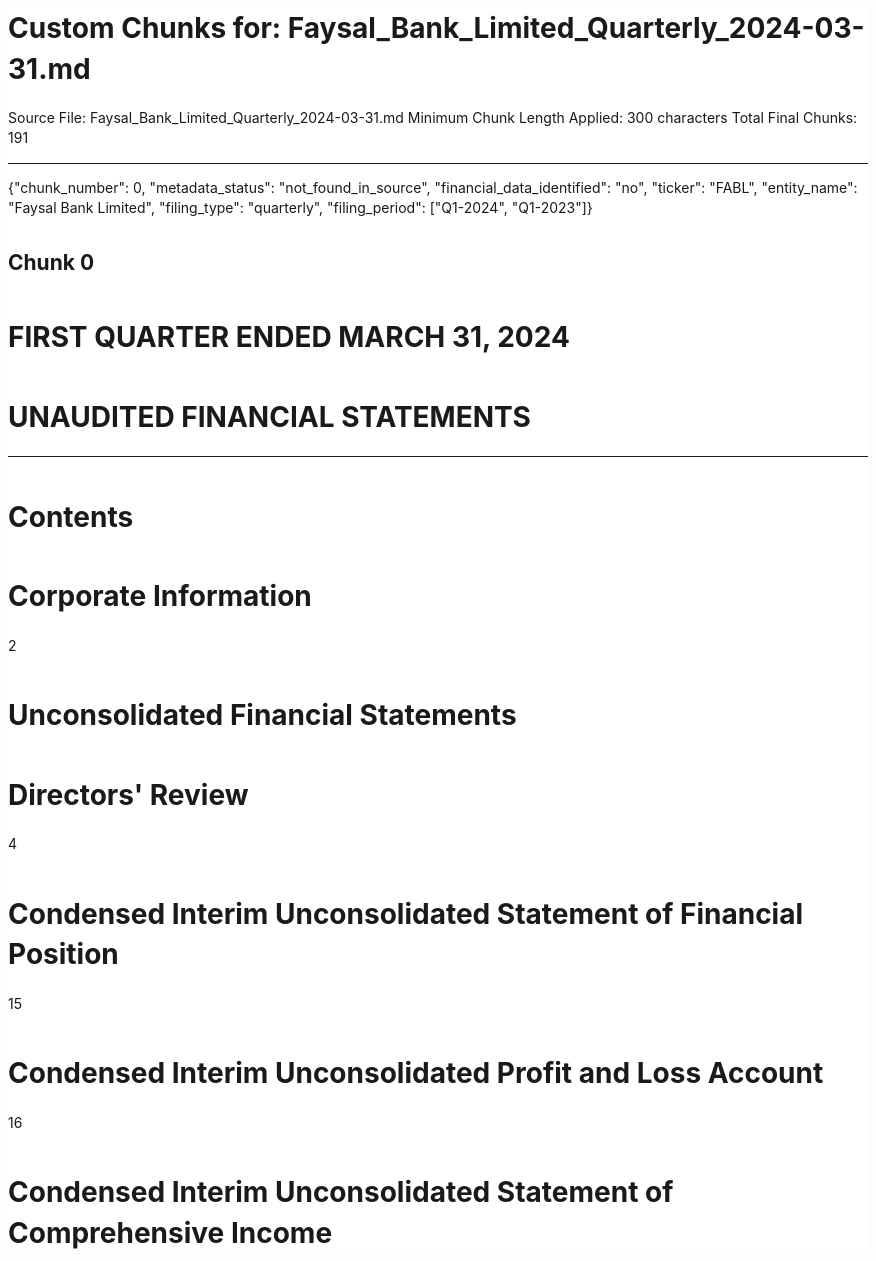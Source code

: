 # Custom Chunks for: Faysal_Bank_Limited_Quarterly_2024-03-31.md

Source File: Faysal_Bank_Limited_Quarterly_2024-03-31.md
Minimum Chunk Length Applied: 300 characters
Total Final Chunks: 191

---

{"chunk_number": 0, "metadata_status": "not_found_in_source", "financial_data_identified": "no", "ticker": "FABL", "entity_name": "Faysal Bank Limited", "filing_type": "quarterly", "filing_period": ["Q1-2024", "Q1-2023"]}
## Chunk 0


# FIRST QUARTER ENDED MARCH 31, 2024

# UNAUDITED FINANCIAL STATEMENTS
---

# Contents

# Corporate Information

2

# Unconsolidated Financial Statements

# Directors' Review

4

# Condensed Interim Unconsolidated Statement of Financial Position

15

# Condensed Interim Unconsolidated Profit and Loss Account

16

# Condensed Interim Unconsolidated Statement of Comprehensive Income
